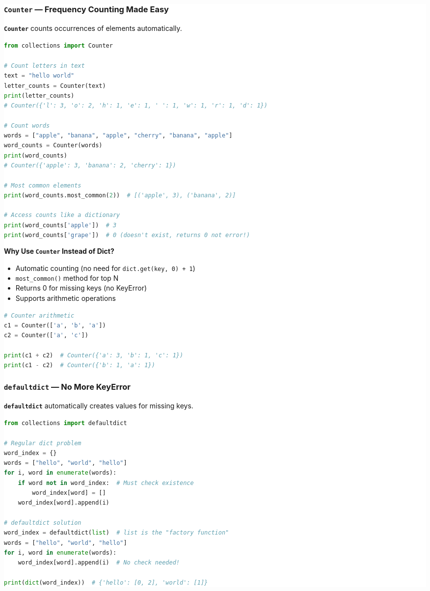 ### `Counter` — Frequency Counting Made Easy

**`Counter`** counts occurrences of elements automatically.

```python
from collections import Counter

# Count letters in text
text = "hello world"
letter_counts = Counter(text)
print(letter_counts)
# Counter({'l': 3, 'o': 2, 'h': 1, 'e': 1, ' ': 1, 'w': 1, 'r': 1, 'd': 1})

# Count words
words = ["apple", "banana", "apple", "cherry", "banana", "apple"]
word_counts = Counter(words)
print(word_counts)
# Counter({'apple': 3, 'banana': 2, 'cherry': 1})

# Most common elements
print(word_counts.most_common(2))  # [('apple', 3), ('banana', 2)]

# Access counts like a dictionary
print(word_counts['apple'])  # 3
print(word_counts['grape'])  # 0 (doesn't exist, returns 0 not error!)
```

**Why Use `Counter` Instead of Dict?**
- Automatic counting (no need for `dict.get(key, 0) + 1`)
- `most_common()` method for top N
- Returns 0 for missing keys (no KeyError)
- Supports arithmetic operations

```python
# Counter arithmetic
c1 = Counter(['a', 'b', 'a'])
c2 = Counter(['a', 'c'])

print(c1 + c2)  # Counter({'a': 3, 'b': 1, 'c': 1})
print(c1 - c2)  # Counter({'b': 1, 'a': 1})
```

### `defaultdict` — No More KeyError

**`defaultdict`** automatically creates values for missing keys.

```python
from collections import defaultdict

# Regular dict problem
word_index = {}
words = ["hello", "world", "hello"]
for i, word in enumerate(words):
    if word not in word_index:  # Must check existence
        word_index[word] = []
    word_index[word].append(i)

# defaultdict solution
word_index = defaultdict(list)  # list is the "factory function"
words = ["hello", "world", "hello"]
for i, word in enumerate(words):
    word_index[word].append(i)  # No check needed!

print(dict(word_index))  # {'hello': [0, 2], 'world': [1]}
```
